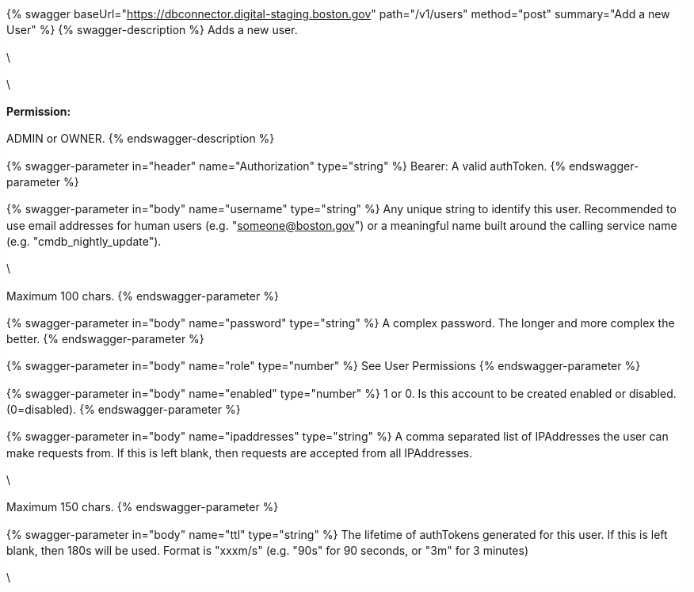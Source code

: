{% swagger baseUrl="https://dbconnector.digital-staging.boston.gov" path="/v1/users" method="post" summary="Add a new User" %}
{% swagger-description %}
Adds a new user.

\




\




**Permission:**

 ADMIN or OWNER.
{% endswagger-description %}

{% swagger-parameter in="header" name="Authorization" type="string" %}
Bearer: A valid authToken.
{% endswagger-parameter %}

{% swagger-parameter in="body" name="username" type="string" %}
Any unique string to identify this user.  Recommended to use email addresses for human users (e.g. "someone@boston.gov") or a meaningful name built around the calling service name (e.g. "cmdb_nightly_update"). 

\


Maximum 100 chars.
{% endswagger-parameter %}

{% swagger-parameter in="body" name="password" type="string" %}
A complex password. The longer and more complex the better. 
{% endswagger-parameter %}

{% swagger-parameter in="body" name="role" type="number" %}
See User Permissions
{% endswagger-parameter %}

{% swagger-parameter in="body" name="enabled" type="number" %}
1 or 0.  Is this account to be created enabled or disabled. (0=disabled).
{% endswagger-parameter %}

{% swagger-parameter in="body" name="ipaddresses" type="string" %}
A comma separated list of IPAddresses the user can make requests from.  If this is left blank, then requests are accepted from all IPAddresses. 

\


Maximum 150 chars.
{% endswagger-parameter %}

{% swagger-parameter in="body" name="ttl" type="string" %}
The lifetime of authTokens generated for this user.  If this is left blank, then 180s will be used.  Format is "xxxm/s" (e.g. "90s" for 90 seconds, or "3m" for 3 minutes)

\
